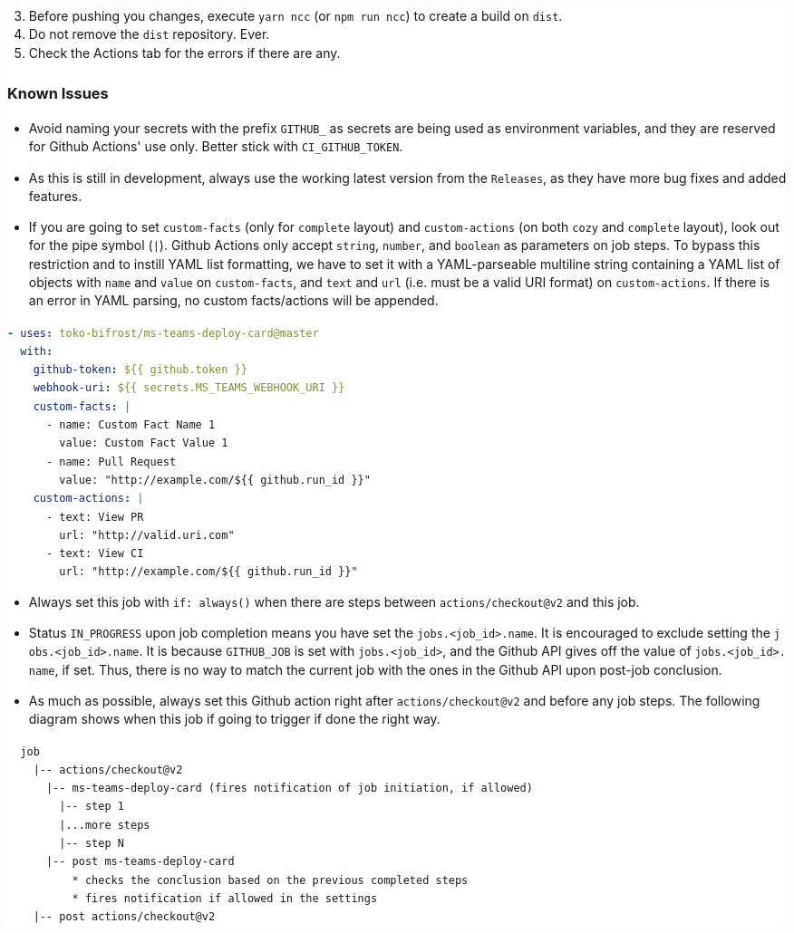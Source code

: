 3. Before pushing you changes, execute `yarn ncc` (or `npm run ncc`) to create a build on `dist`.
4. Do not remove the `dist` repository. Ever.
5. Check the Actions tab for the errors if there are any.

### Known Issues

- Avoid naming your secrets with the prefix `GITHUB_` as secrets are being used as environment variables, and they are reserved for Github Actions' use only. Better stick with `CI_GITHUB_TOKEN`.

- As this is still in development, always use the working latest version from the `Releases`, as they have more bug fixes and added features.

- If you are going to set `custom-facts` (only for `complete` layout) and `custom-actions` (on both `cozy` and `complete` layout), look out for the pipe symbol (`|`). Github Actions only accept `string`, `number`, and `boolean` as parameters on job steps. To bypass this restriction and to instill YAML list formatting, we have to set it with a YAML-parseable multiline string containing a YAML list of objects with `name` and `value` on `custom-facts`, and `text` and `url` (i.e. must be a valid URI format) on `custom-actions`. If there is an error in YAML parsing, no custom facts/actions will be appended.

```yaml
- uses: toko-bifrost/ms-teams-deploy-card@master
  with:
    github-token: ${{ github.token }}
    webhook-uri: ${{ secrets.MS_TEAMS_WEBHOOK_URI }}
    custom-facts: |
      - name: Custom Fact Name 1
        value: Custom Fact Value 1
      - name: Pull Request
        value: "http://example.com/${{ github.run_id }}"
    custom-actions: |
      - text: View PR
        url: "http://valid.uri.com"
      - text: View CI
        url: "http://example.com/${{ github.run_id }}"
```

- Always set this job with `if: always()` when there are steps between `actions/checkout@v2` and this job.

- Status `IN_PROGRESS` upon job completion means you have set the `jobs.<job_id>.name`. It is encouraged to exclude setting the `jobs.<job_id>.name`. It is because `GITHUB_JOB` is set with `jobs.<job_id>`, and the Github API gives off the value of `jobs.<job_id>.name`, if set. Thus, there is no way to match the current job with the ones in the Github API upon post-job conclusion.

- As much as possible, always set this Github action right after `actions/checkout@v2` and before any job steps. The following diagram shows when this job if going to trigger if done the right way.

```
  job
    |-- actions/checkout@v2
      |-- ms-teams-deploy-card (fires notification of job initiation, if allowed)
        |-- step 1
        |...more steps
        |-- step N
      |-- post ms-teams-deploy-card
          * checks the conclusion based on the previous completed steps
          * fires notification if allowed in the settings
    |-- post actions/checkout@v2
```
